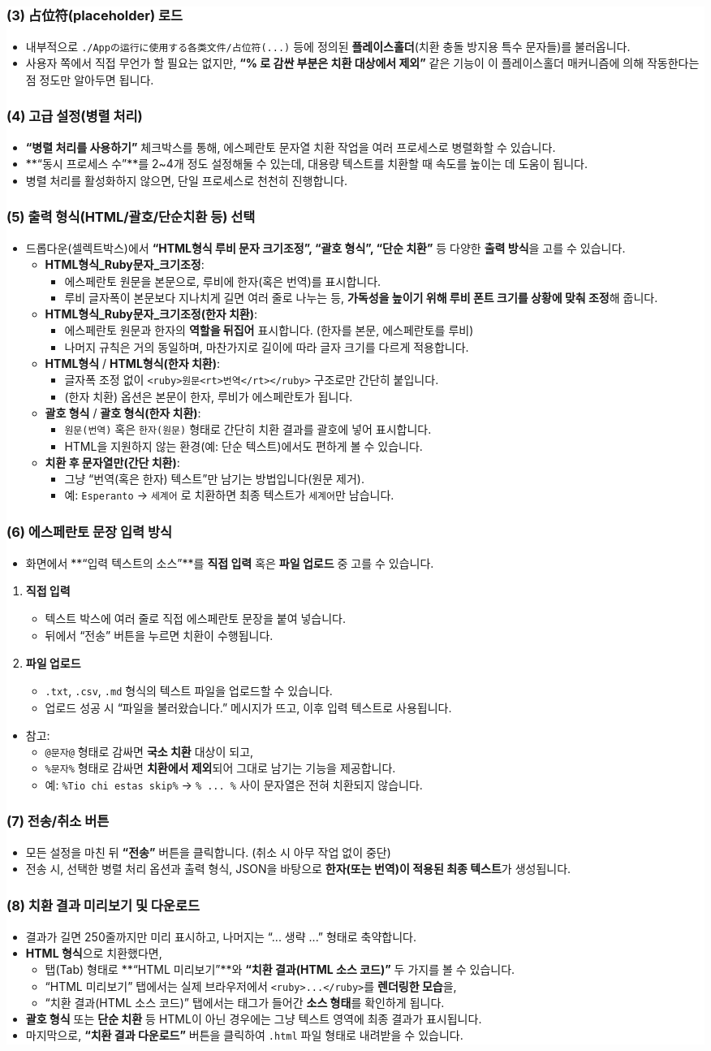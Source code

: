 ### (3) 占位符(placeholder) 로드  
- 내부적으로 `./Appの运行に使用する各类文件/占位符(...)` 등에 정의된 **플레이스홀더**(치환 충돌 방지용 특수 문자들)를 불러옵니다.  
- 사용자 쪽에서 직접 무언가 할 필요는 없지만, **“% 로 감싼 부분은 치환 대상에서 제외”** 같은 기능이 이 플레이스홀더 매커니즘에 의해 작동한다는 점 정도만 알아두면 됩니다.

### (4) 고급 설정(병렬 처리)  
- **“병렬 처리를 사용하기”** 체크박스를 통해, 에스페란토 문자열 치환 작업을 여러 프로세스로 병렬화할 수 있습니다.  
- **“동시 프로세스 수”**를 2~4개 정도 설정해둘 수 있는데, 대용량 텍스트를 치환할 때 속도를 높이는 데 도움이 됩니다.  
- 병렬 처리를 활성화하지 않으면, 단일 프로세스로 천천히 진행합니다.

### (5) 출력 형식(HTML/괄호/단순치환 등) 선택  
- 드롭다운(셀렉트박스)에서 **“HTML형식 루비 문자 크기조정”, “괄호 형식”, “단순 치환”** 등 다양한 **출력 방식**을 고를 수 있습니다.
  - **HTML형식_Ruby문자_크기조정**:  
    - 에스페란토 원문을 본문으로, 루비에 한자(혹은 번역)를 표시합니다.  
    - 루비 글자폭이 본문보다 지나치게 길면 여러 줄로 나누는 등, **가독성을 높이기 위해 루비 폰트 크기를 상황에 맞춰 조정**해 줍니다.
  - **HTML형식_Ruby문자_크기조정(한자 치환)**:  
    - 에스페란토 원문과 한자의 **역할을 뒤집어** 표시합니다. (한자를 본문, 에스페란토를 루비)  
    - 나머지 규칙은 거의 동일하며, 마찬가지로 길이에 따라 글자 크기를 다르게 적용합니다.
  - **HTML형식** / **HTML형식(한자 치환)**:  
    - 글자폭 조정 없이 `<ruby>원문<rt>번역</rt></ruby>` 구조로만 간단히 붙입니다.  
    - (한자 치환) 옵션은 본문이 한자, 루비가 에스페란토가 됩니다.
  - **괄호 형식** / **괄호 형식(한자 치환)**:  
    - `원문(번역)` 혹은 `한자(원문)` 형태로 간단히 치환 결과를 괄호에 넣어 표시합니다.  
    - HTML을 지원하지 않는 환경(예: 단순 텍스트)에서도 편하게 볼 수 있습니다.
  - **치환 후 문자열만(간단 치환)**:  
    - 그냥 “번역(혹은 한자) 텍스트”만 남기는 방법입니다(원문 제거).  
    - 예: `Esperanto` → `세계어` 로 치환하면 최종 텍스트가 `세계어`만 남습니다.

### (6) 에스페란토 문장 입력 방식
- 화면에서 **“입력 텍스트의 소스”**를 **직접 입력** 혹은 **파일 업로드** 중 고를 수 있습니다.

1. **직접 입력**  
   - 텍스트 박스에 여러 줄로 직접 에스페란토 문장을 붙여 넣습니다.  
   - 뒤에서 “전송” 버튼을 누르면 치환이 수행됩니다.

2. **파일 업로드**  
   - `.txt`, `.csv`, `.md` 형식의 텍스트 파일을 업로드할 수 있습니다.  
   - 업로드 성공 시 “파일을 불러왔습니다.” 메시지가 뜨고, 이후 입력 텍스트로 사용됩니다.

- 참고:  
  - `@문자@` 형태로 감싸면 **국소 치환** 대상이 되고,  
  - `%문자%` 형태로 감싸면 **치환에서 제외**되어 그대로 남기는 기능을 제공합니다.  
  - 예: `%Tio chi estas skip%` → `% ... %` 사이 문자열은 전혀 치환되지 않습니다.

### (7) 전송/취소 버튼
- 모든 설정을 마친 뒤 **“전송”** 버튼을 클릭합니다. (취소 시 아무 작업 없이 중단)  
- 전송 시, 선택한 병렬 처리 옵션과 출력 형식, JSON을 바탕으로 **한자(또는 번역)이 적용된 최종 텍스트**가 생성됩니다.

### (8) 치환 결과 미리보기 및 다운로드
- 결과가 길면 250줄까지만 미리 표시하고, 나머지는 “... 생략 ...” 형태로 축약합니다.  
- **HTML 형식**으로 치환했다면,  
  - 탭(Tab) 형태로 **“HTML 미리보기”**와 **“치환 결과(HTML 소스 코드)”** 두 가지를 볼 수 있습니다.  
  - “HTML 미리보기” 탭에서는 실제 브라우저에서 `<ruby>...</ruby>`를 **렌더링한 모습**을,  
  - “치환 결과(HTML 소스 코드)” 탭에서는 태그가 들어간 **소스 형태**를 확인하게 됩니다.
- **괄호 형식** 또는 **단순 치환** 등 HTML이 아닌 경우에는 그냥 텍스트 영역에 최종 결과가 표시됩니다.
- 마지막으로, **“치환 결과 다운로드”** 버튼을 클릭하여 `.html` 파일 형태로 내려받을 수 있습니다.
